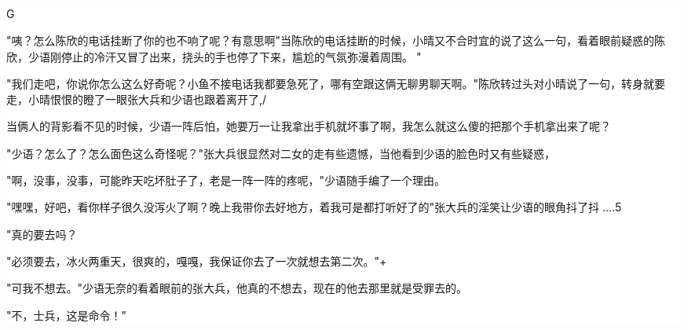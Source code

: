 
G 



"咦？怎么陈欣的电话挂断了你的也不响了呢？有意思啊"当陈欣的电话挂断的时候，小晴又不合时宜的说了这么一句，看着眼前疑惑的陈欣，少语刚停止的冷汗又冒了出来，挠头的手也停了下来，尴尬的气氛弥漫着周围。 "







"我们走吧，你说你怎么这么好奇呢？小鱼不接电话我都要急死了，哪有空跟这俩无聊男聊天啊。"陈欣转过头对小晴说了一句，转身就要走，小晴恨恨的瞪了一眼张大兵和少语也跟着离开了,/







当俩人的背影看不见的时候，少语一阵后怕，她要万一让我拿出手机就坏事了啊，我怎么就这么傻的把那个手机拿出来了呢？







"少语？怎么了？怎么面色这么奇怪呢？"张大兵很显然对二女的走有些遗憾，当他看到少语的脸色时又有些疑惑，







"啊，没事，没事，可能昨天吃坏肚子了，老是一阵一阵的疼呢，"少语随手编了一个理由。







"嘿嘿，好吧，看你样子很久没泻火了啊？晚上我带你去好地方，着我可是都打听好了的"张大兵的淫笑让少语的眼角抖了抖 ....5







"真的要去吗？







"必须要去，冰火两重天，很爽的，嘎嘎，我保证你去了一次就想去第二次。"+







"可我不想去。"少语无奈的看着眼前的张大兵，他真的不想去，现在的他去那里就是受罪去的。







"不，士兵，这是命令！"



